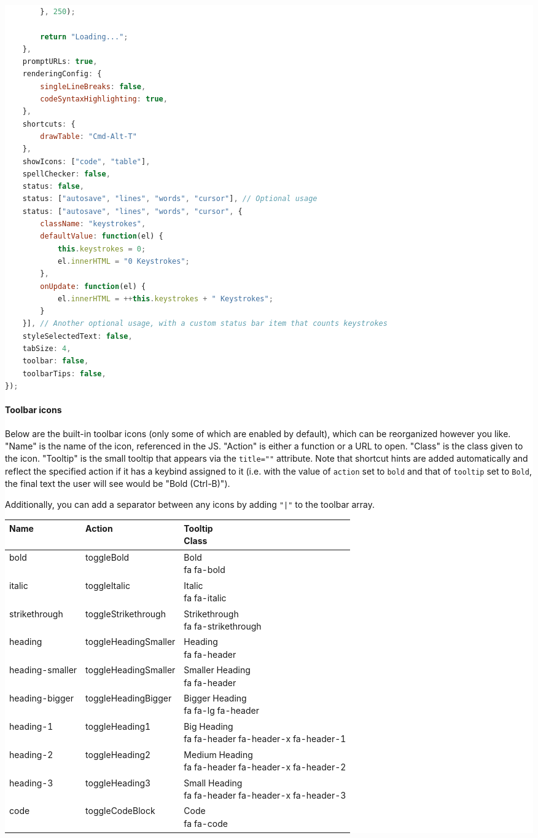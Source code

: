 ```JavaScript
		}, 250);

		return "Loading...";
	},
	promptURLs: true,
	renderingConfig: {
		singleLineBreaks: false,
		codeSyntaxHighlighting: true,
	},
	shortcuts: {
		drawTable: "Cmd-Alt-T"
	},
	showIcons: ["code", "table"],
	spellChecker: false,
	status: false,
	status: ["autosave", "lines", "words", "cursor"], // Optional usage
	status: ["autosave", "lines", "words", "cursor", {
		className: "keystrokes",
		defaultValue: function(el) {
			this.keystrokes = 0;
			el.innerHTML = "0 Keystrokes";
		},
		onUpdate: function(el) {
			el.innerHTML = ++this.keystrokes + " Keystrokes";
		}
	}], // Another optional usage, with a custom status bar item that counts keystrokes
	styleSelectedText: false,
	tabSize: 4,
	toolbar: false,
	toolbarTips: false,
});
```

#### Toolbar icons

Below are the built-in toolbar icons (only some of which are enabled by default), which can be reorganized however you like. "Name" is the name of the icon, referenced in the JS. "Action" is either a function or a URL to open. "Class" is the class given to the icon. "Tooltip" is the small tooltip that appears via the `title=""` attribute. Note that shortcut hints are added automatically and reflect the specified action if it has a keybind assigned to it (i.e. with the value of `action` set to `bold` and that of `tooltip` set to `Bold`, the final text the user will see would be "Bold (Ctrl-B)").

Additionally, you can add a separator between any icons by adding `"|"` to the toolbar array.

| Name            | Action                                               | Tooltip<br>Class                                           |
| :-------------- | :--------------------------------------------------- | :--------------------------------------------------------- |
| bold            | toggleBold                                           | Bold<br>fa fa-bold                                         |
| italic          | toggleItalic                                         | Italic<br>fa fa-italic                                     |
| strikethrough   | toggleStrikethrough                                  | Strikethrough<br>fa fa-strikethrough                       |
| heading         | toggleHeadingSmaller                                 | Heading<br>fa fa-header                                    |
| heading-smaller | toggleHeadingSmaller                                 | Smaller Heading<br>fa fa-header                            |
| heading-bigger  | toggleHeadingBigger                                  | Bigger Heading<br>fa fa-lg fa-header                       |
| heading-1       | toggleHeading1                                       | Big Heading<br>fa fa-header fa-header-x fa-header-1        |
| heading-2       | toggleHeading2                                       | Medium Heading<br>fa fa-header fa-header-x fa-header-2     |
| heading-3       | toggleHeading3                                       | Small Heading<br>fa fa-header fa-header-x fa-header-3      |
| code            | toggleCodeBlock                                      | Code<br>fa fa-code                                         |
